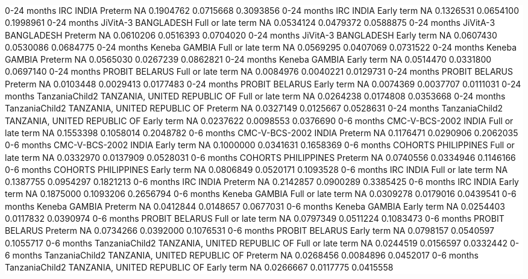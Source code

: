 0-24 months   IRC              INDIA                          Preterm              NA                0.1904762   0.0715668   0.3093856
0-24 months   IRC              INDIA                          Early term           NA                0.1326531   0.0654100   0.1998961
0-24 months   JiVitA-3         BANGLADESH                     Full or late term    NA                0.0534124   0.0479372   0.0588875
0-24 months   JiVitA-3         BANGLADESH                     Preterm              NA                0.0610206   0.0516393   0.0704020
0-24 months   JiVitA-3         BANGLADESH                     Early term           NA                0.0607430   0.0530086   0.0684775
0-24 months   Keneba           GAMBIA                         Full or late term    NA                0.0569295   0.0407069   0.0731522
0-24 months   Keneba           GAMBIA                         Preterm              NA                0.0565030   0.0267239   0.0862821
0-24 months   Keneba           GAMBIA                         Early term           NA                0.0514470   0.0331800   0.0697140
0-24 months   PROBIT           BELARUS                        Full or late term    NA                0.0084976   0.0040221   0.0129731
0-24 months   PROBIT           BELARUS                        Preterm              NA                0.0103448   0.0029413   0.0177483
0-24 months   PROBIT           BELARUS                        Early term           NA                0.0074369   0.0037707   0.0111031
0-24 months   TanzaniaChild2   TANZANIA, UNITED REPUBLIC OF   Full or late term    NA                0.0264238   0.0174808   0.0353668
0-24 months   TanzaniaChild2   TANZANIA, UNITED REPUBLIC OF   Preterm              NA                0.0327149   0.0125667   0.0528631
0-24 months   TanzaniaChild2   TANZANIA, UNITED REPUBLIC OF   Early term           NA                0.0237622   0.0098553   0.0376690
0-6 months    CMC-V-BCS-2002   INDIA                          Full or late term    NA                0.1553398   0.1058014   0.2048782
0-6 months    CMC-V-BCS-2002   INDIA                          Preterm              NA                0.1176471   0.0290906   0.2062035
0-6 months    CMC-V-BCS-2002   INDIA                          Early term           NA                0.1000000   0.0341631   0.1658369
0-6 months    COHORTS          PHILIPPINES                    Full or late term    NA                0.0332970   0.0137909   0.0528031
0-6 months    COHORTS          PHILIPPINES                    Preterm              NA                0.0740556   0.0334946   0.1146166
0-6 months    COHORTS          PHILIPPINES                    Early term           NA                0.0806849   0.0520171   0.1093528
0-6 months    IRC              INDIA                          Full or late term    NA                0.1387755   0.0954297   0.1821213
0-6 months    IRC              INDIA                          Preterm              NA                0.2142857   0.0900289   0.3385425
0-6 months    IRC              INDIA                          Early term           NA                0.1875000   0.1093206   0.2656794
0-6 months    Keneba           GAMBIA                         Full or late term    NA                0.0309278   0.0179016   0.0439541
0-6 months    Keneba           GAMBIA                         Preterm              NA                0.0412844   0.0148657   0.0677031
0-6 months    Keneba           GAMBIA                         Early term           NA                0.0254403   0.0117832   0.0390974
0-6 months    PROBIT           BELARUS                        Full or late term    NA                0.0797349   0.0511224   0.1083473
0-6 months    PROBIT           BELARUS                        Preterm              NA                0.0734266   0.0392000   0.1076531
0-6 months    PROBIT           BELARUS                        Early term           NA                0.0798157   0.0540597   0.1055717
0-6 months    TanzaniaChild2   TANZANIA, UNITED REPUBLIC OF   Full or late term    NA                0.0244519   0.0156597   0.0332442
0-6 months    TanzaniaChild2   TANZANIA, UNITED REPUBLIC OF   Preterm              NA                0.0268456   0.0084896   0.0452017
0-6 months    TanzaniaChild2   TANZANIA, UNITED REPUBLIC OF   Early term           NA                0.0266667   0.0117775   0.0415558